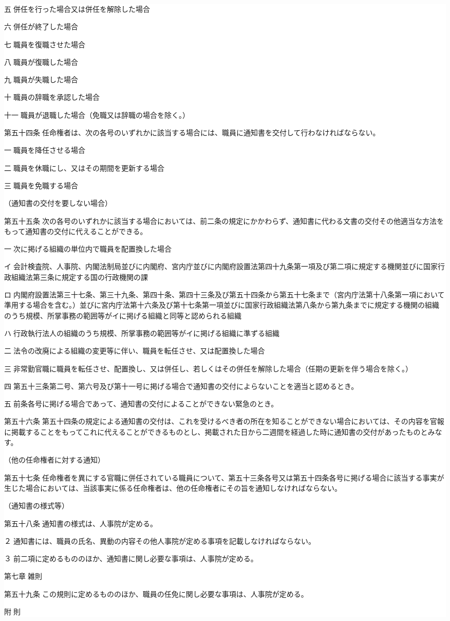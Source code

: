 五 併任を行った場合又は併任を解除した場合

六 併任が終了した場合

七 職員を復職させた場合

八 職員が復職した場合

九 職員が失職した場合

十 職員の辞職を承認した場合

十一 職員が退職した場合（免職又は辞職の場合を除く。）

第五十四条 任命権者は、次の各号のいずれかに該当する場合には、職員に通知書を交付して行わなければならない。

一 職員を降任させる場合

二 職員を休職にし、又はその期間を更新する場合

三 職員を免職する場合

（通知書の交付を要しない場合）

第五十五条 次の各号のいずれかに該当する場合においては、前二条の規定にかかわらず、通知書に代わる文書の交付その他適当な方法をもって通知書の交付に代えることができる。

一 次に掲げる組織の単位内で職員を配置換した場合

イ 会計検査院、人事院、内閣法制局並びに内閣府、宮内庁並びに内閣府設置法第四十九条第一項及び第二項に規定する機関並びに国家行政組織法第三条に規定する国の行政機関の課

ロ 内閣府設置法第三十七条、第三十九条、第四十条、第四十三条及び第五十四条から第五十七条まで（宮内庁法第十八条第一項において準用する場合を含む。）並びに宮内庁法第十六条及び第十七条第一項並びに国家行政組織法第八条から第九条までに規定する機関の組織のうち規模、所掌事務の範囲等がイに掲げる組織と同等と認められる組織

ハ 行政執行法人の組織のうち規模、所掌事務の範囲等がイに掲げる組織に準ずる組織

二 法令の改廃による組織の変更等に伴い、職員を転任させ、又は配置換した場合

三 非常勤官職に職員を転任させ、配置換し、又は併任し、若しくはその併任を解除した場合（任期の更新を伴う場合を除く。）

四 第五十三条第二号、第六号及び第十一号に掲げる場合で通知書の交付によらないことを適当と認めるとき。

五 前条各号に掲げる場合であって、通知書の交付によることができない緊急のとき。

第五十六条 第五十四条の規定による通知書の交付は、これを受けるべき者の所在を知ることができない場合においては、その内容を官報に掲載することをもってこれに代えることができるものとし、掲載された日から二週間を経過した時に通知書の交付があったものとみなす。

（他の任命権者に対する通知）

第五十七条 任命権者を異にする官職に併任されている職員について、第五十三条各号又は第五十四条各号に掲げる場合に該当する事実が生じた場合においては、当該事実に係る任命権者は、他の任命権者にその旨を通知しなければならない。

（通知書の様式等）

第五十八条 通知書の様式は、人事院が定める。

２ 通知書には、職員の氏名、異動の内容その他人事院が定める事項を記載しなければならない。

３ 前二項に定めるもののほか、通知書に関し必要な事項は、人事院が定める。

第七章 雑則

第五十九条 この規則に定めるもののほか、職員の任免に関し必要な事項は、人事院が定める。

附 則
